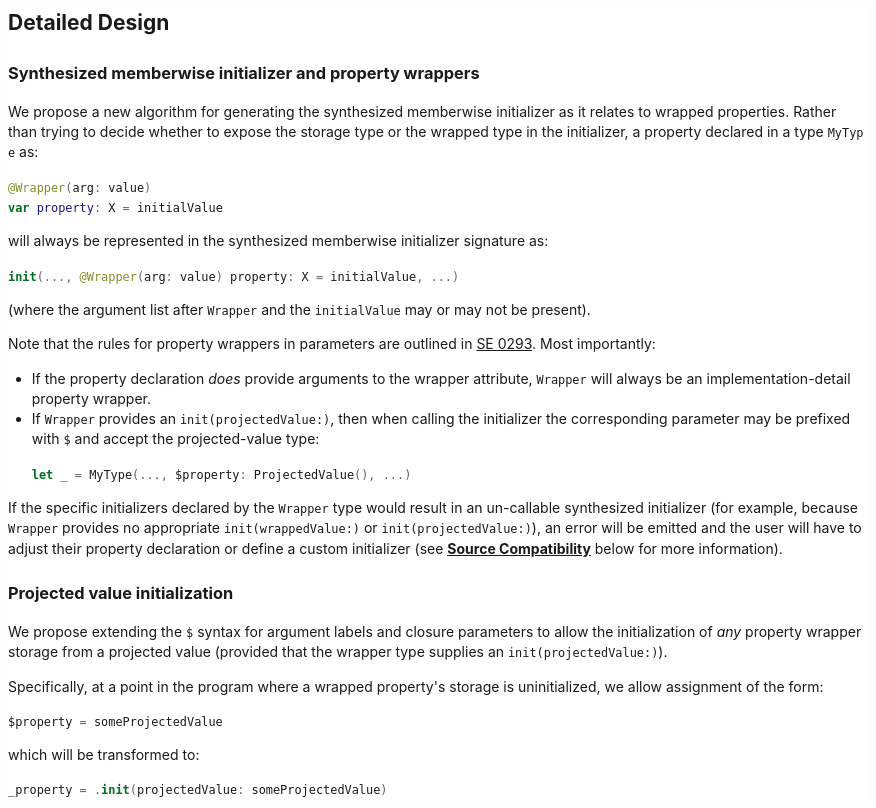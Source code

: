 ## Detailed Design

### Synthesized memberwise initializer and property wrappers

We propose a new algorithm for generating the synthesized memberwise initializer as it relates to wrapped properties. Rather than trying to decide whether to expose the storage type or the wrapped type in the initializer, a property declared in a type `MyType` as:

```swift
@Wrapper(arg: value)
var property: X = initialValue
```

will always be represented in the synthesized memberwise initializer signature as:

```swift
init(..., @Wrapper(arg: value) property: X = initialValue, ...)
```

(where the argument list after `Wrapper` and the `initialValue` may or may not be present).

Note that the rules for property wrappers in parameters are outlined in [SE 0293](https://github.com/apple/swift-evolution/blob/main/proposals/0293-extend-property-wrappers-to-function-and-closure-parameters.md#detailed-design). Most importantly:
- If the property declaration _does_ provide arguments to the wrapper attribute, `Wrapper` will always be an implementation-detail property wrapper.
- If `Wrapper` provides an `init(projectedValue:)`, then when calling the initializer the corresponding parameter may be prefixed with `$` and accept the projected-value type:
    ```swift
    let _ = MyType(..., $property: ProjectedValue(), ...)
    ```
    
    
If the specific initializers declared by the `Wrapper` type would result in an un-callable synthesized initializer (for example, because `Wrapper` provides no appropriate `init(wrappedValue:)` or `init(projectedValue:)`), an error will be emitted and the user will have to adjust their property declaration or define a custom initializer (see [**Source Compatibility**](#source-compatibility) below for more information).

### Projected value initialization

We propose extending the `$` syntax for argument labels and closure parameters to allow the initialization of *any* property wrapper storage from a projected value (provided that the wrapper type supplies an `init(projectedValue:)`).

Specifically, at a point in the program where a wrapped property's storage is uninitialized, we allow assignment of the form:
```swift
$property = someProjectedValue
```

which will be transformed to:

```swift
_property = .init(projectedValue: someProjectedValue)
```
